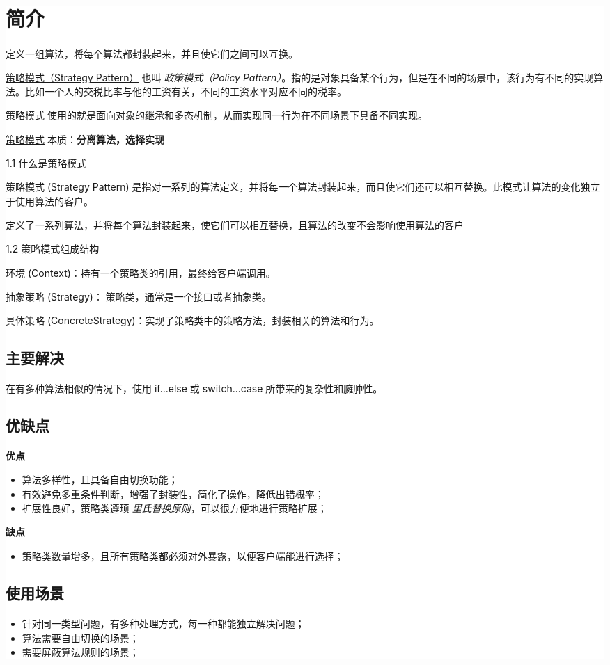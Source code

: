 # 简介

定义一组算法，将每个算法都封装起来，并且使它们之间可以互换。

[策略模式（Strategy Pattern）](https://links.jianshu.com/go?to=https%3A%2F%2Fbaike.baidu.com%2Fitem%2F%E7%AD%96%E7%95%A5%E6%A8%A1%E5%BC%8F%2F646307%3Ffr%3Daladdin) 也叫 *政策模式（Policy Pattern）*。指的是对象具备某个行为，但是在不同的场景中，该行为有不同的实现算法。比如一个人的交税比率与他的工资有关，不同的工资水平对应不同的税率。

[策略模式](https://links.jianshu.com/go?to=https%3A%2F%2Fbaike.baidu.com%2Fitem%2F%E7%AD%96%E7%95%A5%E6%A8%A1%E5%BC%8F%2F646307%3Ffr%3Daladdin) 使用的就是面向对象的继承和多态机制，从而实现同一行为在不同场景下具备不同实现。

[策略模式](https://links.jianshu.com/go?to=https%3A%2F%2Fbaike.baidu.com%2Fitem%2F%E7%AD%96%E7%95%A5%E6%A8%A1%E5%BC%8F%2F646307%3Ffr%3Daladdin) 本质：**分离算法，选择实现**



1.1 什么是策略模式



策略模式 (Strategy Pattern) 是指对一系列的算法定义，并将每一个算法封装起来，而且使它们还可以相互替换。此模式让算法的变化独立于使用算法的客户。

定义了一系列算法，并将每个算法封装起来，使它们可以相互替换，且算法的改变不会影响使用算法的客户

1.2 策略模式组成结构



环境 (Context)：持有一个策略类的引用，最终给客户端调用。

抽象策略 (Strategy)： 策略类，通常是一个接口或者抽象类。

具体策略 (ConcreteStrategy)：实现了策略类中的策略方法，封装相关的算法和行为。



## 主要解决

在有多种算法相似的情况下，使用 if...else 或 switch...case 所带来的复杂性和臃肿性。

## 优缺点

**优点**

- 算法多样性，且具备自由切换功能；
- 有效避免多重条件判断，增强了封装性，简化了操作，降低出错概率；
- 扩展性良好，策略类遵顼 *里氏替换原则*，可以很方便地进行策略扩展；

**缺点**

- 策略类数量增多，且所有策略类都必须对外暴露，以便客户端能进行选择；

## 使用场景

- 针对同一类型问题，有多种处理方式，每一种都能独立解决问题；
- 算法需要自由切换的场景；
- 需要屏蔽算法规则的场景；



